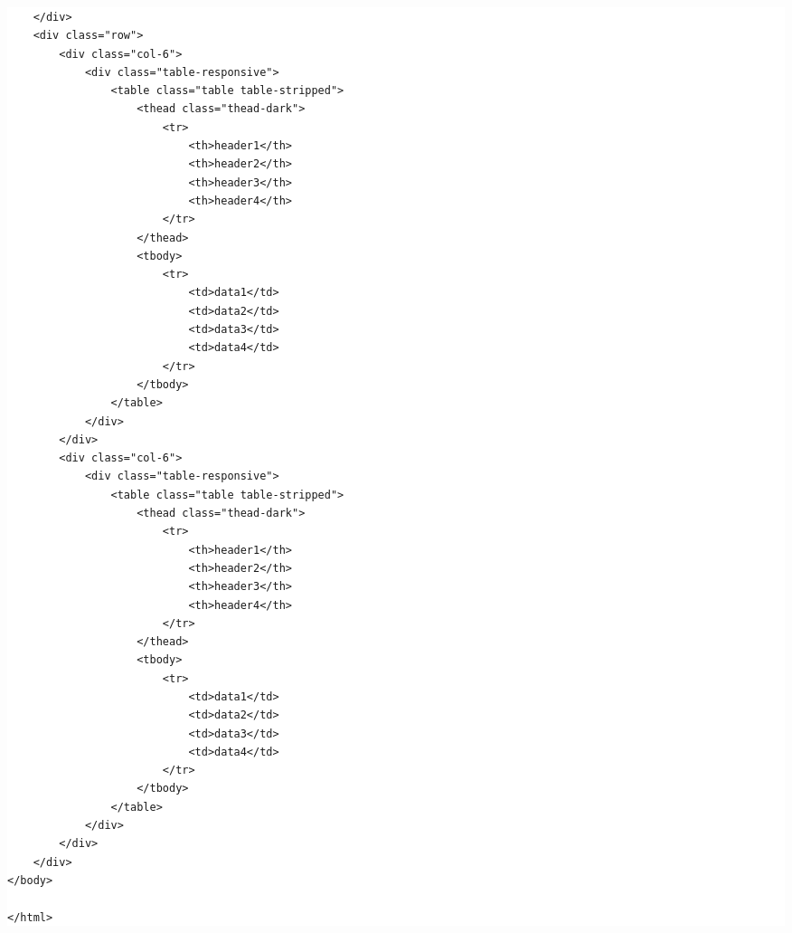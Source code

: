 ```htmlhtml
    </div>
    <div class="row">
        <div class="col-6">
            <div class="table-responsive">
                <table class="table table-stripped">
                    <thead class="thead-dark">
                        <tr>
                            <th>header1</th>
                            <th>header2</th>
                            <th>header3</th>
                            <th>header4</th>
                        </tr>
                    </thead>
                    <tbody>
                        <tr>
                            <td>data1</td>
                            <td>data2</td>
                            <td>data3</td>
                            <td>data4</td>
                        </tr>
                    </tbody>
                </table>
            </div>
        </div>
        <div class="col-6">
            <div class="table-responsive">
                <table class="table table-stripped">
                    <thead class="thead-dark">
                        <tr>
                            <th>header1</th>
                            <th>header2</th>
                            <th>header3</th>
                            <th>header4</th>
                        </tr>
                    </thead>
                    <tbody>
                        <tr>
                            <td>data1</td>
                            <td>data2</td>
                            <td>data3</td>
                            <td>data4</td>
                        </tr>
                    </tbody>
                </table>
            </div>
        </div>
    </div>
</body>

</html>
```
